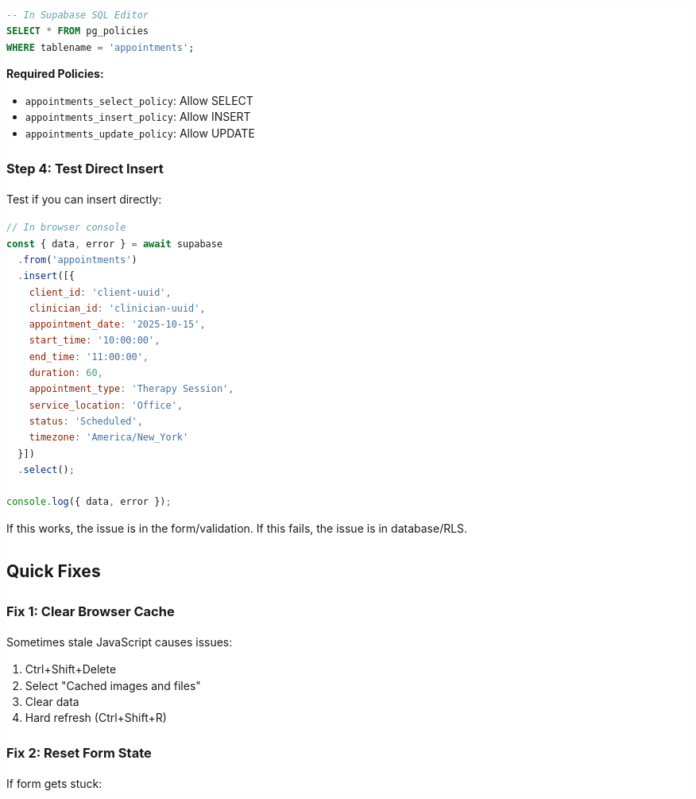 ```sql
-- In Supabase SQL Editor
SELECT * FROM pg_policies
WHERE tablename = 'appointments';
```

**Required Policies:**
- `appointments_select_policy`: Allow SELECT
- `appointments_insert_policy`: Allow INSERT
- `appointments_update_policy`: Allow UPDATE

### Step 4: Test Direct Insert

Test if you can insert directly:

```javascript
// In browser console
const { data, error } = await supabase
  .from('appointments')
  .insert([{
    client_id: 'client-uuid',
    clinician_id: 'clinician-uuid',
    appointment_date: '2025-10-15',
    start_time: '10:00:00',
    end_time: '11:00:00',
    duration: 60,
    appointment_type: 'Therapy Session',
    service_location: 'Office',
    status: 'Scheduled',
    timezone: 'America/New_York'
  }])
  .select();

console.log({ data, error });
```

If this works, the issue is in the form/validation.
If this fails, the issue is in database/RLS.

## Quick Fixes

### Fix 1: Clear Browser Cache

Sometimes stale JavaScript causes issues:

1. Ctrl+Shift+Delete
2. Select "Cached images and files"
3. Clear data
4. Hard refresh (Ctrl+Shift+R)

### Fix 2: Reset Form State

If form gets stuck:
